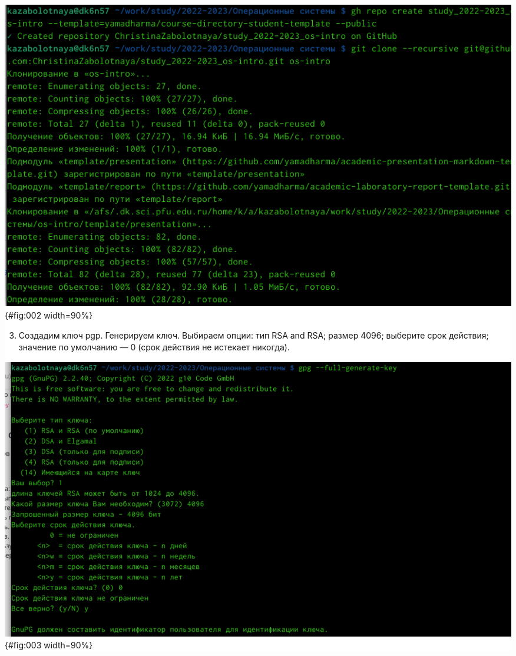 ![Создаём шаблон](image/l22.png){#fig:002 width=90%}

3. Создадим ключ pgp. Генерируем ключ. Выбираем опции: тип RSA and RSA; размер 4096; выберите срок действия; значение по умолчанию — 0 (срок действия не истекает никогда).

![Создаём ключ](image/l2k1.png){#fig:003 width=90%}
